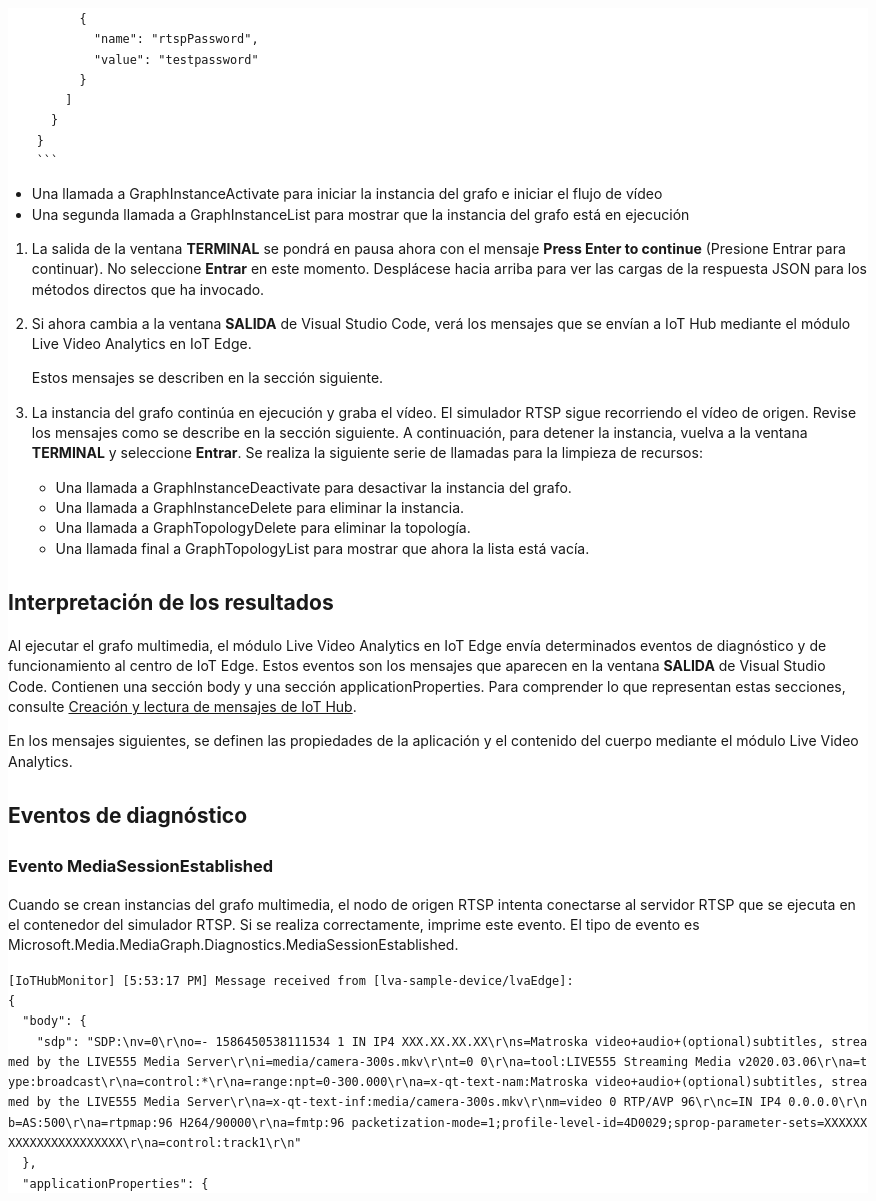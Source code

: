               {
                "name": "rtspPassword",
                "value": "testpassword"
              }
            ]
          }
        }
        ```
    
   * Una llamada a GraphInstanceActivate para iniciar la instancia del grafo e iniciar el flujo de vídeo
   * Una segunda llamada a GraphInstanceList para mostrar que la instancia del grafo está en ejecución
     
1. La salida de la ventana **TERMINAL** se pondrá en pausa ahora con el mensaje **Press Enter to continue** (Presione Entrar para continuar). No seleccione **Entrar** en este momento. Desplácese hacia arriba para ver las cargas de la respuesta JSON para los métodos directos que ha invocado.

1. Si ahora cambia a la ventana **SALIDA** de Visual Studio Code, verá los mensajes que se envían a IoT Hub mediante el módulo Live Video Analytics en IoT Edge.

   Estos mensajes se describen en la sección siguiente.
     
1. La instancia del grafo continúa en ejecución y graba el vídeo. El simulador RTSP sigue recorriendo el vídeo de origen. Revise los mensajes como se describe en la sección siguiente. A continuación, para detener la instancia, vuelva a la ventana **TERMINAL** y seleccione **Entrar**. Se realiza la siguiente serie de llamadas para la limpieza de recursos:

   * Una llamada a GraphInstanceDeactivate para desactivar la instancia del grafo.
   * Una llamada a GraphInstanceDelete para eliminar la instancia.
   * Una llamada a GraphTopologyDelete para eliminar la topología.
   * Una llamada final a GraphTopologyList para mostrar que ahora la lista está vacía.

## <a name="interpret-the-results"></a>Interpretación de los resultados 

Al ejecutar el grafo multimedia, el módulo Live Video Analytics en IoT Edge envía determinados eventos de diagnóstico y de funcionamiento al centro de IoT Edge. Estos eventos son los mensajes que aparecen en la ventana **SALIDA** de Visual Studio Code. Contienen una sección body y una sección applicationProperties. Para comprender lo que representan estas secciones, consulte [Creación y lectura de mensajes de IoT Hub](../../iot-hub/iot-hub-devguide-messages-construct.md).

En los mensajes siguientes, se definen las propiedades de la aplicación y el contenido del cuerpo mediante el módulo Live Video Analytics.

## <a name="diagnostics-events"></a>Eventos de diagnóstico

### <a name="mediasessionestablished-event"></a>Evento MediaSessionEstablished 

Cuando se crean instancias del grafo multimedia, el nodo de origen RTSP intenta conectarse al servidor RTSP que se ejecuta en el contenedor del simulador RTSP. Si se realiza correctamente, imprime este evento. El tipo de evento es Microsoft.Media.MediaGraph.Diagnostics.MediaSessionEstablished.

```
[IoTHubMonitor] [5:53:17 PM] Message received from [lva-sample-device/lvaEdge]:
{
  "body": {
    "sdp": "SDP:\nv=0\r\no=- 1586450538111534 1 IN IP4 XXX.XX.XX.XX\r\ns=Matroska video+audio+(optional)subtitles, streamed by the LIVE555 Media Server\r\ni=media/camera-300s.mkv\r\nt=0 0\r\na=tool:LIVE555 Streaming Media v2020.03.06\r\na=type:broadcast\r\na=control:*\r\na=range:npt=0-300.000\r\na=x-qt-text-nam:Matroska video+audio+(optional)subtitles, streamed by the LIVE555 Media Server\r\na=x-qt-text-inf:media/camera-300s.mkv\r\nm=video 0 RTP/AVP 96\r\nc=IN IP4 0.0.0.0\r\nb=AS:500\r\na=rtpmap:96 H264/90000\r\na=fmtp:96 packetization-mode=1;profile-level-id=4D0029;sprop-parameter-sets=XXXXXXXXXXXXXXXXXXXXXX\r\na=control:track1\r\n"
  },
  "applicationProperties": {
```